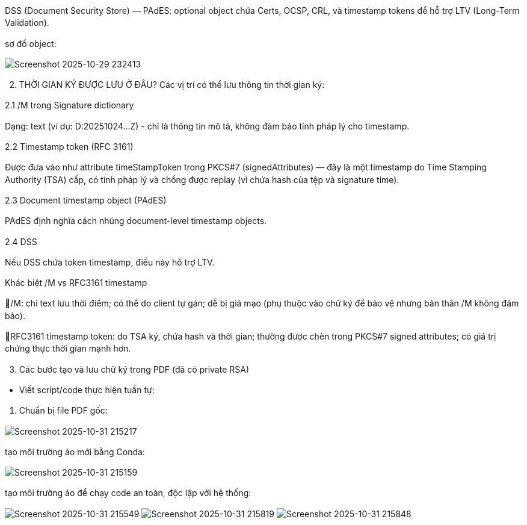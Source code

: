 DSS (Document Security Store) — PAdES: optional object chứa Certs, OCSP, CRL, và timestamp tokens để hỗ trợ LTV (Long-Term Validation).


sơ đồ object:


<img width="1839" height="603" alt="Screenshot 2025-10-29 232413" src="https://github.com/user-attachments/assets/cc146a19-be14-4444-851c-2a895fc2bcf6" />

2. THỜI GIAN KÝ ĐƯỢC LƯU Ở ĐÂU?
Các vị trí có thể lưu thông tin thời gian ký:

2.1 /M trong Signature dictionary

Dạng: text (ví dụ: D:20251024...Z) - chỉ là thông tin mô tả, không đảm bảo tính pháp lý cho timestamp.

2.2 Timestamp token (RFC 3161)

Được đưa vào như attribute timeStampToken trong PKCS#7 (signedAttributes) — đây là một timestamp do Time Stamping Authority (TSA) cấp, có tính pháp lý và chống được replay (vì chứa hash của tệp và signature time).

2.3 Document timestamp object (PAdES)

PAdES định nghĩa cách nhúng document-level timestamp objects.

2.4 DSS

Nếu DSS chứa token timestamp, điều này hỗ trợ LTV.

Khác biệt /M vs RFC3161 timestamp

/M: chỉ text lưu thời điểm; có thể do client tự gán; dễ bị giả mạo (phụ thuộc vào chữ ký để bảo vệ nhưng bản thân /M không đảm bảo).

RFC3161 timestamp token: do TSA ký, chứa hash và thời gian; thường được chèn trong PKCS#7 signed attributes; có giá trị chứng thực thời gian mạnh hơn.


3) Các bước tạo và lưu chữ ký trong PDF (đã có private RSA)
- Viết script/code thực hiện tuần tự:

 1. Chuẩn bị file PDF gốc:
 
 
 <img width="1305" height="725" alt="Screenshot 2025-10-31 215217" src="https://github.com/user-attachments/assets/0fb81a31-3926-4a2a-abbc-03c13e1bc8a8" />

 tạo môi trường ảo mới bằng Conda:

<img width="1101" height="629" alt="Screenshot 2025-10-31 215159" src="https://github.com/user-attachments/assets/d9123993-daf3-4e32-af41-cca3aba6d9e7" />

tạo môi trường ảo để chạy code an toàn, độc lập với hệ thống:


<img width="794" height="418" alt="Screenshot 2025-10-31 215549" src="https://github.com/user-attachments/assets/561f0109-0fea-442b-8a1c-5ceb11223e0a" />


<img width="1073" height="558" alt="Screenshot 2025-10-31 215819" src="https://github.com/user-attachments/assets/569a598d-d1da-4f58-88f1-b3b5f45dd9cb" />

<img width="1113" height="335" alt="Screenshot 2025-10-31 215848" src="https://github.com/user-attachments/assets/c86a3a27-d133-4a44-9fcb-d05d9b57be54" />
